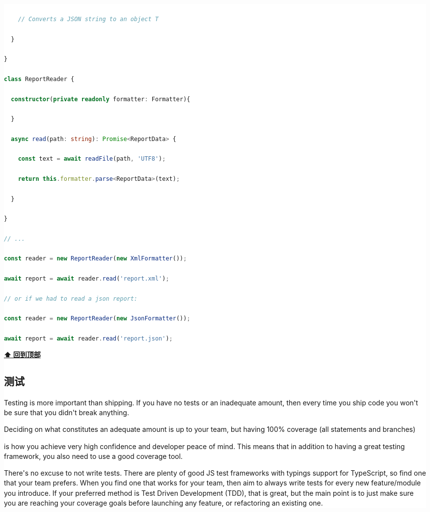```ts

    // Converts a JSON string to an object T

  }

}

class ReportReader {

  constructor(private readonly formatter: Formatter){

  }

  async read(path: string): Promise<ReportData> {

    const text = await readFile(path, 'UTF8');

    return this.formatter.parse<ReportData>(text);

  }

}

// ...

const reader = new ReportReader(new XmlFormatter());

await report = await reader.read('report.xml');

// or if we had to read a json report:

const reader = new ReportReader(new JsonFormatter());

await report = await reader.read('report.json');

```

**[⬆ 回到顶部](#目录)**

## 测试

Testing is more important than shipping. If you have no tests or an inadequate amount, then every time you ship code you won't be sure that you didn't break anything.

Deciding on what constitutes an adequate amount is up to your team, but having 100% coverage (all statements and branches)

is how you achieve very high confidence and developer peace of mind. This means that in addition to having a great testing framework, you also need to use a good coverage tool.

There's no excuse to not write tests. There are plenty of good JS test frameworks with typings support for TypeScript, so find one that your team prefers. When you find one that works for your team, then aim to always write tests for every new feature/module you introduce. If your preferred method is Test Driven Development (TDD), that is great, but the main point is to just make sure you are reaching your coverage goals before launching any feature, or refactoring an existing one.  
